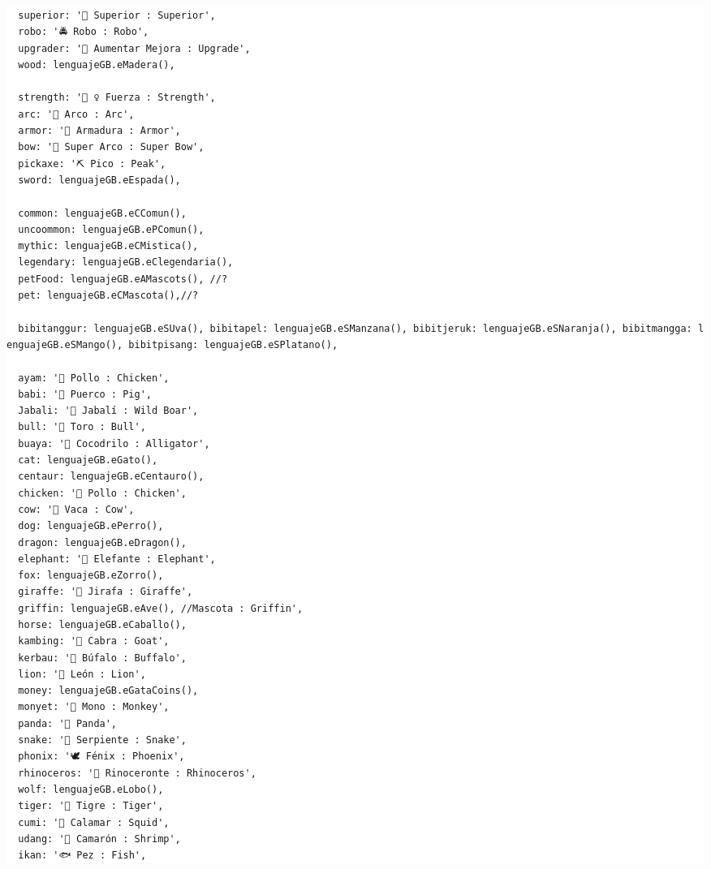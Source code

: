       superior: '💼 Superior : Superior',
      robo: '🚔 Robo : Robo',
      upgrader: '🧰 Aumentar Mejora : Upgrade',
      wood: lenguajeGB.eMadera(),
      
      strength: '🦹‍ ♀️ Fuerza : Strength',
      arc: '🏹 Arco : Arc',
      armor: '🥼 Armadura : Armor',
      bow: '🏹 Super Arco : Super Bow',
      pickaxe: '⛏️ Pico : Peak',
      sword: lenguajeGB.eEspada(),
      
      common: lenguajeGB.eCComun(),
      uncoommon: lenguajeGB.ePComun(),
      mythic: lenguajeGB.eCMistica(),
      legendary: lenguajeGB.eClegendaria(),
      petFood: lenguajeGB.eAMascots(), //?
      pet: lenguajeGB.eCMascota(),//?
      
      bibitanggur: lenguajeGB.eSUva(), bibitapel: lenguajeGB.eSManzana(), bibitjeruk: lenguajeGB.eSNaranja(), bibitmangga: lenguajeGB.eSMango(), bibitpisang: lenguajeGB.eSPlatano(),
      
      ayam: '🐓 Pollo : Chicken',
      babi: '🐖 Puerco : Pig',
      Jabali: '🐗 Jabalí : Wild Boar',
      bull: '🐃 Toro : Bull',    
      buaya: '🐊 Cocodrilo : Alligator',    
      cat: lenguajeGB.eGato(),    
      centaur: lenguajeGB.eCentauro(),
      chicken: '🐓 Pollo : Chicken',
      cow: '🐄 Vaca : Cow', 
      dog: lenguajeGB.ePerro(),
      dragon: lenguajeGB.eDragon(),
      elephant: '🐘 Elefante : Elephant',
      fox: lenguajeGB.eZorro(),
      giraffe: '🦒 Jirafa : Giraffe',
      griffin: lenguajeGB.eAve(), //Mascota : Griffin',
      horse: lenguajeGB.eCaballo(),
      kambing: '🐐 Cabra : Goat',
      kerbau: '🐃 Búfalo : Buffalo',
      lion: '🦁 León : Lion',
      money: lenguajeGB.eGataCoins(),
      monyet: '🐒 Mono : Monkey',
      panda: '🐼 Panda',
      snake: '🐍 Serpiente : Snake',
      phonix: '🕊️ Fénix : Phoenix',
      rhinoceros: '🦏 Rinoceronte : Rhinoceros',
      wolf: lenguajeGB.eLobo(),
      tiger: '🐅 Tigre : Tiger',
      cumi: '🦑 Calamar : Squid',
      udang: '🦐 Camarón : Shrimp',
      ikan: '🐟 Pez : Fish',
      